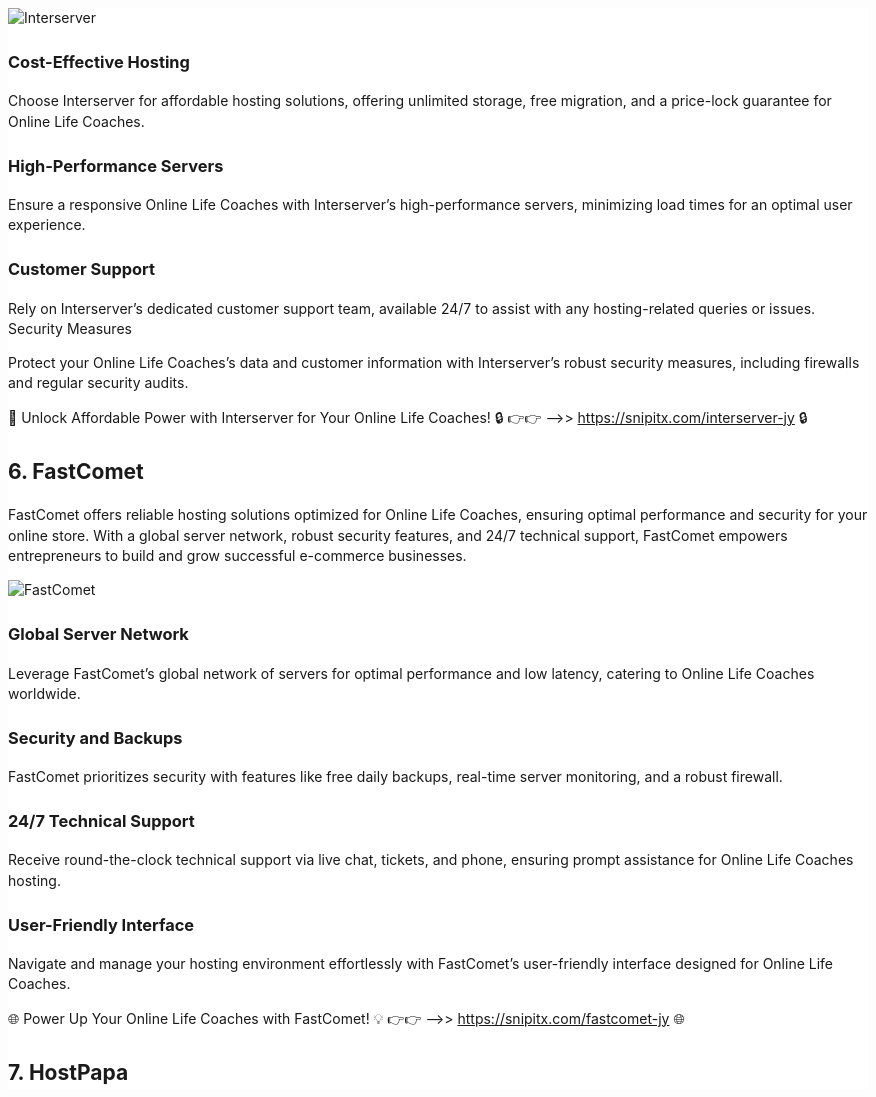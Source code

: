 ![Interserver](https://i.imgur.com/OM5dOEW.jpeg "Interserver Hosting")

### Cost-Effective Hosting
Choose Interserver for affordable hosting solutions, offering unlimited storage, free migration, and a price-lock guarantee for Online Life Coaches.

### High-Performance Servers
Ensure a responsive Online Life Coaches with Interserver’s high-performance servers, minimizing load times for an optimal user experience.

### Customer Support
Rely on Interserver’s dedicated customer support team, available 24/7 to assist with any hosting-related queries or issues.
Security Measures

Protect your Online Life Coaches’s data and customer information with Interserver’s robust security measures, including firewalls and regular security audits.

💸 Unlock Affordable Power with Interserver for Your Online Life Coaches! 🔒
👉👉 -->> https://snipitx.com/interserver-jy 🔒

## 6. FastComet

FastComet offers reliable hosting solutions optimized for Online Life Coaches, ensuring optimal performance and security for your online store. With a global server network, robust security features, and 24/7 technical support, FastComet empowers entrepreneurs to build and grow successful e-commerce businesses.

![FastComet](https://i.imgur.com/7qgXuWp.png "FastComet Hosting")

### Global Server Network
Leverage FastComet’s global network of servers for optimal performance and low latency, catering to Online Life Coaches worldwide.

### Security and Backups
FastComet prioritizes security with features like free daily backups, real-time server monitoring, and a robust firewall.

### 24/7 Technical Support
Receive round-the-clock technical support via live chat, tickets, and phone, ensuring prompt assistance for Online Life Coaches hosting.

### User-Friendly Interface
Navigate and manage your hosting environment effortlessly with FastComet’s user-friendly interface designed for Online Life Coaches.

🌐 Power Up Your Online Life Coaches with FastComet! 💡
👉👉 -->> https://snipitx.com/fastcomet-jy 🌐

## 7. HostPapa

